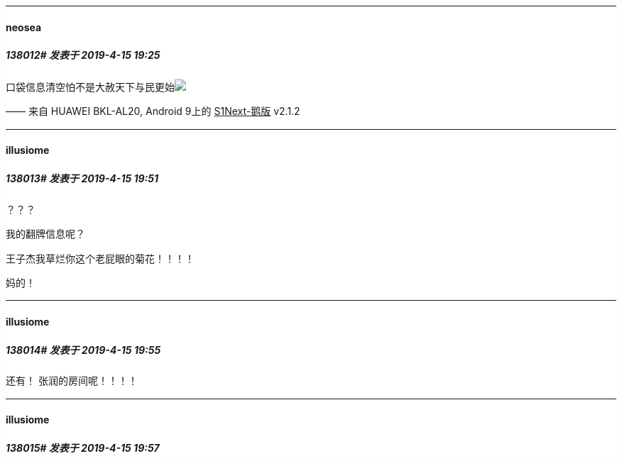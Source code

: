 





-----

####  neosea  
##### 138012#       发表于 2019-4-15 19:25




口袋信息清空怕不是大赦天下与民更始<img src="https://static.saraba1st.com/image/smiley/face2017/066.png" referrerpolicy="no-referrer">

—— 来自 HUAWEI BKL-AL20, Android 9上的 [S1Next-鹅版](https://github.com/ykrank/S1-Next/releases) v2.1.2







-----

####  illusiome  
##### 138013#       发表于 2019-4-15 19:51




？？？

我的翻牌信息呢？


王子杰我草烂你这个老屁眼的菊花！！！！

妈的！







-----

####  illusiome  
##### 138014#       发表于 2019-4-15 19:55




还有！
张润的房间呢！！！！







-----

####  illusiome  
##### 138015#       发表于 2019-4-15 19:57
